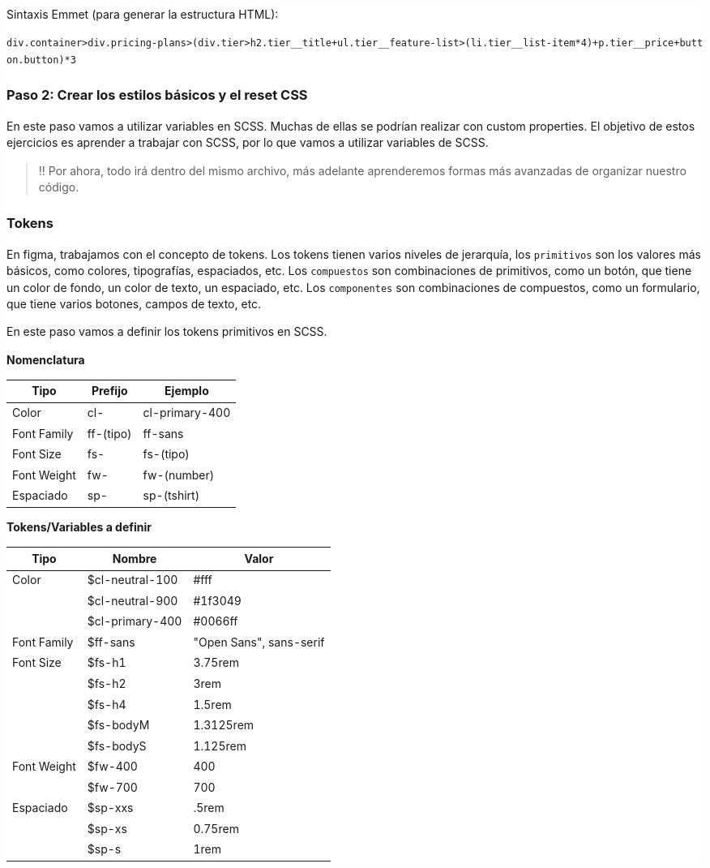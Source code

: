 Sintaxis Emmet (para generar la estructura HTML):

`div.container>div.pricing-plans>(div.tier>h2.tier__title+ul.tier__feature-list>(li.tier__list-item*4)+p.tier__price+button.button)*3`

### Paso 2: Crear los estilos básicos y el reset CSS

En este paso vamos a utilizar variables en SCSS. Muchas de ellas se podrían realizar con custom properties. El objetivo de estos ejercicios es aprender a trabajar con SCSS, por lo que vamos a utilizar variables de SCSS.

> ‼️ Por ahora, todo irá dentro del mismo archivo, más adelante aprenderemos formas más avanzadas de organizar nuestro código.


### Tokens

En figma, trabajamos con el concepto de tokens. Los tokens tienen varios niveles de jerarquía, los `primitivos` son los valores más básicos, como colores, tipografías, espaciados, etc. Los `compuestos` son combinaciones de primitivos, como un botón, que tiene un color de fondo, un color de texto, un espaciado, etc. Los `componentes` son combinaciones de compuestos, como un formulario, que tiene varios botones, campos de texto, etc.

En este paso vamos a definir los tokens primitivos en SCSS.

**Nomenclatura**

| Tipo | Prefijo | Ejemplo |
| --- | --- | --- |
| Color | cl- | cl-primary-400 |
| Font Family | ff-(tipo) | ff-sans |
| Font Size | fs- | fs-(tipo) | fs-bodyM |
| Font Weight | fw- | fw-(number) | fw-400 |
| Espaciado | sp- | sp-(tshirt) | sp-xxs |


**Tokens/Variables a definir**

| Tipo | Nombre | Valor |
| --- | --- | --- |
| Color | $cl-neutral-100 | #fff |
|  | $cl-neutral-900 | #1f3049 |
|  | $cl-primary-400 | #0066ff |
| Font Family | $ff-sans | "Open Sans", sans-serif |
| Font Size | $fs-h1 | 3.75rem |
|  | $fs-h2 | 3rem |
|  | $fs-h4 | 1.5rem |
|  | $fs-bodyM | 1.3125rem |
|  | $fs-bodyS | 1.125rem |
| Font Weight | $fw-400 | 400 |
|  | $fw-700 | 700 |
| Espaciado | $sp-xxs | .5rem |
|  | $sp-xs | 0.75rem |
|  | $sp-s | 1rem |